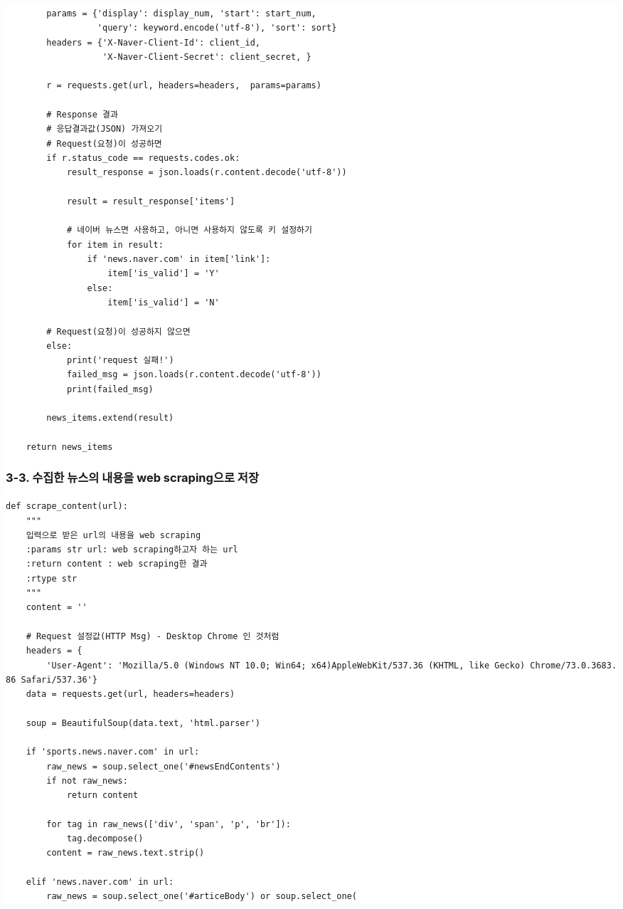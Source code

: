 ```
        params = {'display': display_num, 'start': start_num,
                  'query': keyword.encode('utf-8'), 'sort': sort}
        headers = {'X-Naver-Client-Id': client_id,
                   'X-Naver-Client-Secret': client_secret, }

        r = requests.get(url, headers=headers,  params=params)

        # Response 결과
        # 응답결과값(JSON) 가져오기
        # Request(요청)이 성공하면
        if r.status_code == requests.codes.ok:
            result_response = json.loads(r.content.decode('utf-8'))

            result = result_response['items']

            # 네이버 뉴스면 사용하고, 아니면 사용하지 않도록 키 설정하기
            for item in result:
                if 'news.naver.com' in item['link']:
                    item['is_valid'] = 'Y'
                else:
                    item['is_valid'] = 'N'

        # Request(요청)이 성공하지 않으면
        else:
            print('request 실패!')
            failed_msg = json.loads(r.content.decode('utf-8'))
            print(failed_msg)

        news_items.extend(result)

    return news_items
```

### 3-3. 수집한 뉴스의 내용을 web scraping으로 저장
```
def scrape_content(url):
    """
    입력으로 받은 url의 내용을 web scraping
    :params str url: web scraping하고자 하는 url
    :return content : web scraping한 결과
    :rtype str
    """
    content = ''

    # Request 설정값(HTTP Msg) - Desktop Chrome 인 것처럼
    headers = {
        'User-Agent': 'Mozilla/5.0 (Windows NT 10.0; Win64; x64)AppleWebKit/537.36 (KHTML, like Gecko) Chrome/73.0.3683.86 Safari/537.36'}
    data = requests.get(url, headers=headers)

    soup = BeautifulSoup(data.text, 'html.parser')

    if 'sports.news.naver.com' in url:
        raw_news = soup.select_one('#newsEndContents')
        if not raw_news:
            return content

        for tag in raw_news(['div', 'span', 'p', 'br']):
            tag.decompose()
        content = raw_news.text.strip()

    elif 'news.naver.com' in url:
        raw_news = soup.select_one('#articeBody') or soup.select_one(
```